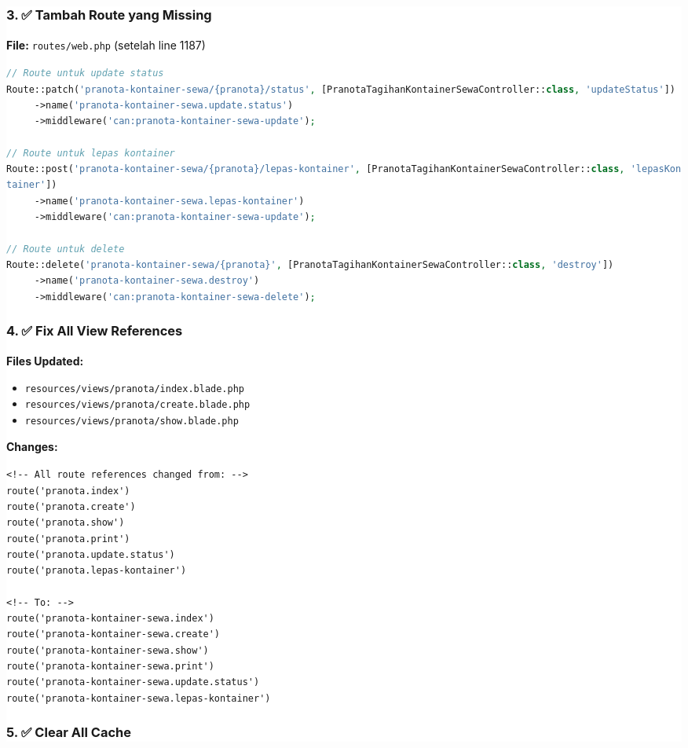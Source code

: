 ### 3. ✅ Tambah Route yang Missing

**File:** `routes/web.php` (setelah line 1187)

```php
// Route untuk update status
Route::patch('pranota-kontainer-sewa/{pranota}/status', [PranotaTagihanKontainerSewaController::class, 'updateStatus'])
     ->name('pranota-kontainer-sewa.update.status')
     ->middleware('can:pranota-kontainer-sewa-update');

// Route untuk lepas kontainer
Route::post('pranota-kontainer-sewa/{pranota}/lepas-kontainer', [PranotaTagihanKontainerSewaController::class, 'lepasKontainer'])
     ->name('pranota-kontainer-sewa.lepas-kontainer')
     ->middleware('can:pranota-kontainer-sewa-update');

// Route untuk delete
Route::delete('pranota-kontainer-sewa/{pranota}', [PranotaTagihanKontainerSewaController::class, 'destroy'])
     ->name('pranota-kontainer-sewa.destroy')
     ->middleware('can:pranota-kontainer-sewa-delete');
```

### 4. ✅ Fix All View References

**Files Updated:**

-   `resources/views/pranota/index.blade.php`
-   `resources/views/pranota/create.blade.php`
-   `resources/views/pranota/show.blade.php`

**Changes:**

```blade
<!-- All route references changed from: -->
route('pranota.index')
route('pranota.create')
route('pranota.show')
route('pranota.print')
route('pranota.update.status')
route('pranota.lepas-kontainer')

<!-- To: -->
route('pranota-kontainer-sewa.index')
route('pranota-kontainer-sewa.create')
route('pranota-kontainer-sewa.show')
route('pranota-kontainer-sewa.print')
route('pranota-kontainer-sewa.update.status')
route('pranota-kontainer-sewa.lepas-kontainer')
```

### 5. ✅ Clear All Cache
